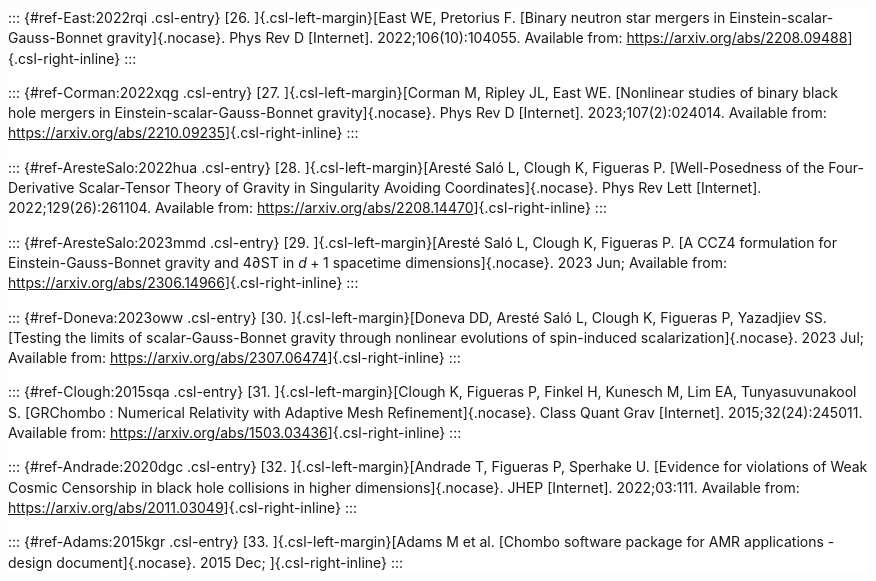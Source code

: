 ::: {#ref-East:2022rqi .csl-entry}
[26. ]{.csl-left-margin}[East WE, Pretorius F. [Binary neutron star
mergers in Einstein-scalar-Gauss-Bonnet gravity]{.nocase}. Phys Rev D
\[Internet\]. 2022;106(10):104055. Available from:
<https://arxiv.org/abs/2208.09488>]{.csl-right-inline}
:::

::: {#ref-Corman:2022xqg .csl-entry}
[27. ]{.csl-left-margin}[Corman M, Ripley JL, East WE. [Nonlinear
studies of binary black hole mergers in Einstein-scalar-Gauss-Bonnet
gravity]{.nocase}. Phys Rev D \[Internet\]. 2023;107(2):024014.
Available from: <https://arxiv.org/abs/2210.09235>]{.csl-right-inline}
:::

::: {#ref-AresteSalo:2022hua .csl-entry}
[28. ]{.csl-left-margin}[Aresté Saló L, Clough K, Figueras P.
[Well-Posedness of the Four-Derivative Scalar-Tensor Theory of Gravity
in Singularity Avoiding Coordinates]{.nocase}. Phys Rev Lett
\[Internet\]. 2022;129(26):261104. Available from:
<https://arxiv.org/abs/2208.14470>]{.csl-right-inline}
:::

::: {#ref-AresteSalo:2023mmd .csl-entry}
[29. ]{.csl-left-margin}[Aresté Saló L, Clough K, Figueras P. [A CCZ4
formulation for Einstein-Gauss-Bonnet gravity and $4\partial$ST in $d+1$
spacetime dimensions]{.nocase}. 2023 Jun; Available from:
<https://arxiv.org/abs/2306.14966>]{.csl-right-inline}
:::

::: {#ref-Doneva:2023oww .csl-entry}
[30. ]{.csl-left-margin}[Doneva DD, Aresté Saló L, Clough K, Figueras P,
Yazadjiev SS. [Testing the limits of scalar-Gauss-Bonnet gravity through
nonlinear evolutions of spin-induced scalarization]{.nocase}. 2023 Jul;
Available from: <https://arxiv.org/abs/2307.06474>]{.csl-right-inline}
:::

::: {#ref-Clough:2015sqa .csl-entry}
[31. ]{.csl-left-margin}[Clough K, Figueras P, Finkel H, Kunesch M, Lim
EA, Tunyasuvunakool S. [GRChombo : Numerical Relativity with Adaptive
Mesh Refinement]{.nocase}. Class Quant Grav \[Internet\].
2015;32(24):245011. Available from:
<https://arxiv.org/abs/1503.03436>]{.csl-right-inline}
:::

::: {#ref-Andrade:2020dgc .csl-entry}
[32. ]{.csl-left-margin}[Andrade T, Figueras P, Sperhake U. [Evidence
for violations of Weak Cosmic Censorship in black hole collisions in
higher dimensions]{.nocase}. JHEP \[Internet\]. 2022;03:111. Available
from: <https://arxiv.org/abs/2011.03049>]{.csl-right-inline}
:::

::: {#ref-Adams:2015kgr .csl-entry}
[33. ]{.csl-left-margin}[Adams M et al. [Chombo software package for AMR
applications - design document]{.nocase}. 2015 Dec; ]{.csl-right-inline}
:::
